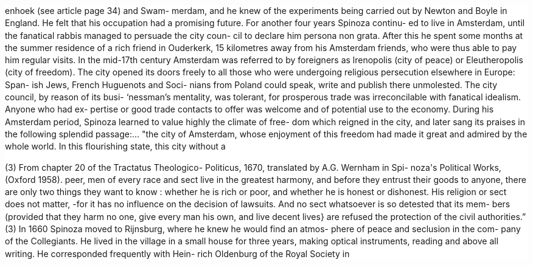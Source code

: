 enhoek (see article page 34) and Swam- 
merdam, and he knew of the experiments 
being carried out by Newton and Boyle in 
England. He felt that his occupation had 
a promising future. 
For another four years Spinoza continu- 
ed to live in Amsterdam, until the fanatical 
rabbis managed to persuade the city coun- 
cil to declare him persona non grata. After 
this he spent some months at the summer 
residence of a rich friend in Ouderkerk, 
15 kilometres away from his Amsterdam 
friends, who were thus able to pay him 
regular visits. 
In the mid-17th century Amsterdam was 
referred to by foreigners as lrenopolis 
(city of peace) or Eleutheropolis (city of 
freedom). The city opened its doors freely 
to all those who were undergoing religious 
persecution elsewhere in Europe: Span- 
ish Jews, French Huguenots and Soci- 
nians from Poland could speak, write and 
publish there unmolested. 
The city council, by reason of its busi- 
‘nessman’s mentality, was tolerant, for 
prosperous trade was irreconcilable with 
fanatical idealism. Anyone who had ex- 
pertise or good trade contacts to offer 
was welcome and of potential use to the 
economy. 
During his Amsterdam period, Spinoza 
learned to value highly the climate of free- 
dom which reigned in the city, and later 
sang its praises in the following splendid 
passage:... "the city of Amsterdam, whose 
enjoyment of this freedom had made it 
great and admired by the whole world. In 
this flourishing state, this city without a 
  
(3) From chapter 20 of the Tractatus Theologico- 
Politicus, 1670, translated by A.G. Wernham in Spi- 
noza's Political Works, (Oxford 1958). 
peer, men of every race and sect live in 
the greatest harmony, and before they 
entrust their goods to anyone, there are 
only two things they want to know : 
whether he is rich or poor, and whether 
he is honest or dishonest. His religion or 
sect does not matter, -for it has no influence 
on the decision of lawsuits. And no sect 
whatsoever is so detested that its mem- 
bers (provided that they harm no one, 
give every man his own, and live decent 
lives} are refused the protection of the 
civil authorities.” (3) 
In 1660 Spinoza moved to Rijnsburg, 
where he knew he would find an atmos- 
phere of peace and seclusion in the com- 
pany of the Collegiants. He lived in the 
village in a small house for three years, 
making optical instruments, reading and 
above all writing. 
He corresponded frequently with Hein- 
rich Oldenburg of the Royal Society in 